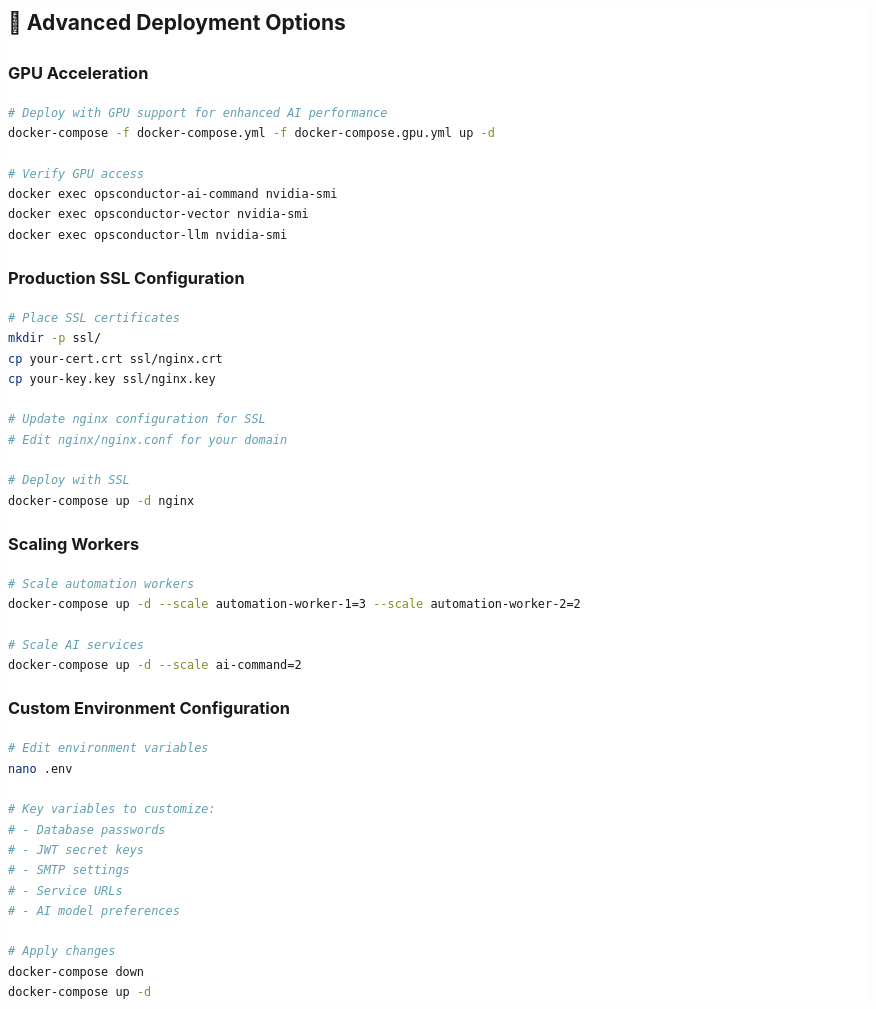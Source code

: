 ## 🔧 Advanced Deployment Options

### GPU Acceleration
```bash
# Deploy with GPU support for enhanced AI performance
docker-compose -f docker-compose.yml -f docker-compose.gpu.yml up -d

# Verify GPU access
docker exec opsconductor-ai-command nvidia-smi
docker exec opsconductor-vector nvidia-smi
docker exec opsconductor-llm nvidia-smi
```

### Production SSL Configuration
```bash
# Place SSL certificates
mkdir -p ssl/
cp your-cert.crt ssl/nginx.crt
cp your-key.key ssl/nginx.key

# Update nginx configuration for SSL
# Edit nginx/nginx.conf for your domain

# Deploy with SSL
docker-compose up -d nginx
```

### Scaling Workers
```bash
# Scale automation workers
docker-compose up -d --scale automation-worker-1=3 --scale automation-worker-2=2

# Scale AI services
docker-compose up -d --scale ai-command=2
```

### Custom Environment Configuration
```bash
# Edit environment variables
nano .env

# Key variables to customize:
# - Database passwords
# - JWT secret keys
# - SMTP settings
# - Service URLs
# - AI model preferences

# Apply changes
docker-compose down
docker-compose up -d
```
